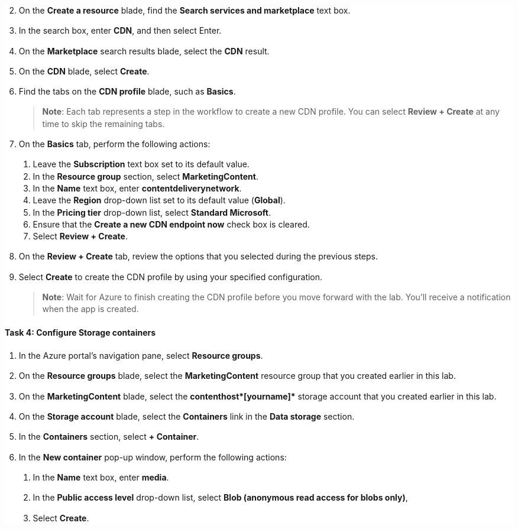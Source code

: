 2. On the **Create a resource** blade, find the **Search services and marketplace** text box.

3. In the search box, enter **CDN**, and then select Enter.

4. On the **Marketplace** search results blade, select the **CDN** result.

5. On the **CDN** blade, select **Create**.

6. Find the tabs on the **CDN profile** blade, such as **Basics**.

   > **Note**: Each tab represents a step in the workflow to create a new CDN profile. You can select **Review + Create** at any time to skip the remaining tabs.

7. On the **Basics** tab, perform the following actions:

   1. Leave the **Subscription** text box set to its default value.
   2. In the **Resource group** section, select **MarketingContent**.
   3. In the **Name** text box, enter **contentdeliverynetwork**.
   4. Leave the **Region** drop-down list set to its default value (**Global**).
   5. In the **Pricing tier** drop-down list, select **Standard Microsoft**.
   6. Ensure that the **Create a new CDN endpoint now** check box is cleared.
   7. Select **Review + Create**.

8. On the **Review + Create** tab, review the options that you selected during the previous steps.

9. Select **Create** to create the CDN profile by using your specified configuration.

   > **Note**: Wait for Azure to finish creating the CDN profile before you move forward with the lab. You’ll receive a notification when the app is created.

#### Task 4: Configure Storage containers

1. In the Azure portal’s navigation pane, select **Resource groups**.

2. On the **Resource groups** blade, select the **MarketingContent** resource group that you created earlier in this lab.

3. On the **MarketingContent** blade, select the **contenthost\*[yourname]\*** storage account that you created earlier in this lab.

4. On the **Storage account** blade, select the **Containers** link in the **Data storage** section.

5. In the **Containers** section, select **+ Container**.

6. In the **New container** pop-up window, perform the following actions:

   1. In the **Name** text box, enter **media**.

   2. In the **Public access level** drop-down list, select **Blob (anonymous read access for blobs only)**,

   3. Select **Create**.
